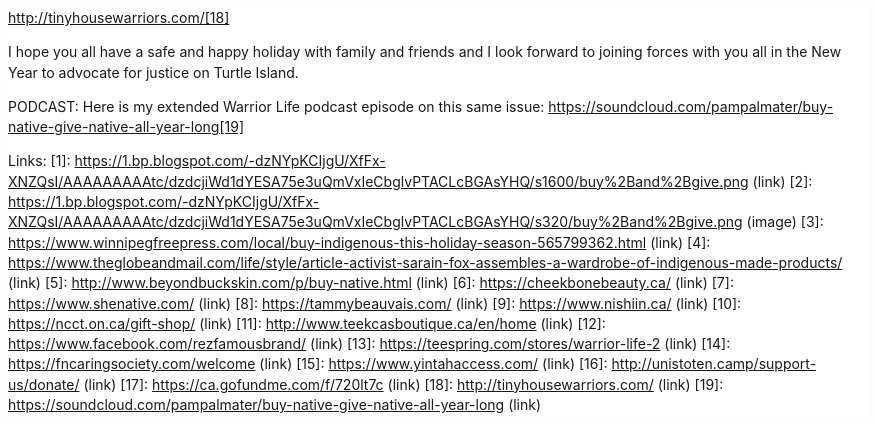 http://tinyhousewarriors.com/[18]
 
 
I hope you all have a safe and happy holiday with family and friends and I look 
forward to joining forces with you all in the New Year to advocate for justice 
on Turtle Island.
 
PODCAST:
Here is my extended Warrior Life podcast episode on this same issue:
https://soundcloud.com/pampalmater/buy-native-give-native-all-year-long[19]
 
 
 
 
 
Links: 
[1]: https://1.bp.blogspot.com/-dzNYpKCIjgU/XfFx-XNZQsI/AAAAAAAAAtc/dzdcjiWd1dYESA75e3uQmVxIeCbglvPTACLcBGAsYHQ/s1600/buy%2Band%2Bgive.png (link)
[2]: https://1.bp.blogspot.com/-dzNYpKCIjgU/XfFx-XNZQsI/AAAAAAAAAtc/dzdcjiWd1dYESA75e3uQmVxIeCbglvPTACLcBGAsYHQ/s320/buy%2Band%2Bgive.png (image)
[3]: https://www.winnipegfreepress.com/local/buy-indigenous-this-holiday-season-565799362.html (link)
[4]: https://www.theglobeandmail.com/life/style/article-activist-sarain-fox-assembles-a-wardrobe-of-indigenous-made-products/ (link)
[5]: http://www.beyondbuckskin.com/p/buy-native.html (link)
[6]: https://cheekbonebeauty.ca/ (link)
[7]: https://www.shenative.com/ (link)
[8]: https://tammybeauvais.com/ (link)
[9]: https://www.nishiin.ca/ (link)
[10]: https://ncct.on.ca/gift-shop/ (link)
[11]: http://www.teekcasboutique.ca/en/home (link)
[12]: https://www.facebook.com/rezfamousbrand/ (link)
[13]: https://teespring.com/stores/warrior-life-2 (link)
[14]: https://fncaringsociety.com/welcome (link)
[15]: https://www.yintahaccess.com/ (link)
[16]: http://unistoten.camp/support-us/donate/ (link)
[17]: https://ca.gofundme.com/f/720lt7c (link)
[18]: http://tinyhousewarriors.com/ (link)
[19]: https://soundcloud.com/pampalmater/buy-native-give-native-all-year-long (link)

